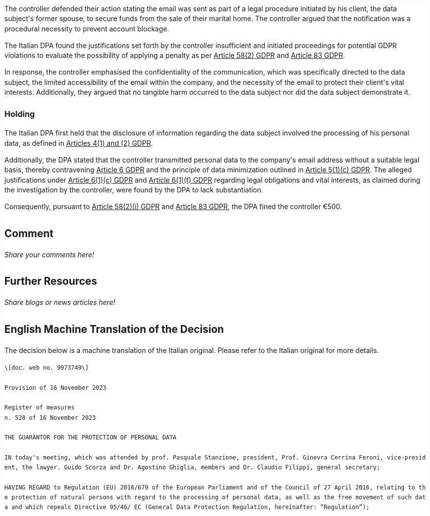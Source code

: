 The controller defended their action stating the email was sent as part of a legal procedure initiated by his client, the data subject's former spouse, to secure funds from the sale of their marital home. The controller argued that the notification was a procedural necessity to prevent account blockage.

The Italian DPA found the justifications set forth by the controller insufficient and initiated proceedings for potential GDPR violations to evaluate the possibility of applying a penalty as per [Article 58(2) GDPR](/index.php?title=Article_58_GDPR#2 "Article 58 GDPR") and [Article 83 GDPR](/index.php?title=Article_83_GDPR "Article 83 GDPR").

In response, the controller emphasised the confidentiality of the communication, which was specifically directed to the data subject, the limited accessibility of the email within the company, and the necessity of the email to protect their client's vital interests. Additionally, they argued that no tangible harm occurred to the data subject nor did the data subject demonstrate it.

### Holding

The Italian DPA first held that the disclosure of information regarding the data subject involved the processing of his personal data, as defined in [Articles 4(1) and (2) GDPR](/index.php?title=Article_4_GDPR "Article 4 GDPR").

Additionally, the DPA stated that the controller transmitted personal data to the company's email address without a suitable legal basis, thereby contravening [Article 6 GDPR](/index.php?title=Article_6_GDPR "Article 6 GDPR") and the principle of data minimization outlined in [Article 5(1)(c) GDPR](/index.php?title=Article_5_GDPR#1c "Article 5 GDPR"). The alleged justifications under [Article 6(1)(c) GDPR](/index.php?title=Article_6_GDPR#1c "Article 6 GDPR") and [Article 6(1)(f) GDPR](/index.php?title=Article_6_GDPR#1f "Article 6 GDPR") regarding legal obligations and vital interests, as claimed during the investigation by the controller, were found by the DPA to lack substantiation.

Consequently, pursuant to [Article 58(2)(i) GDPR](/index.php?title=Article_58_GDPR#2i "Article 58 GDPR") and [Article 83 GDPR](/index.php?title=Article_83_GDPR "Article 83 GDPR"), the DPA fined the controller €500.

## Comment

_Share your comments here!_

## Further Resources

_Share blogs or news articles here!_

## English Machine Translation of the Decision

The decision below is a machine translation of the Italian original. Please refer to the Italian original for more details.

```
\[doc. web no. 9973749\]

Provision of 16 November 2023

Register of measures
n. 528 of 16 November 2023

THE GUARANTOR FOR THE PROTECTION OF PERSONAL DATA

IN today's meeting, which was attended by prof. Pasquale Stanzione, president, Prof. Ginevra Cerrina Feroni, vice-president, the lawyer. Guido Scorza and Dr. Agostino Ghiglia, members and Dr. Claudio Filippi, general secretary;

HAVING REGARD to Regulation (EU) 2016/679 of the European Parliament and of the Council of 27 April 2016, relating to the protection of natural persons with regard to the processing of personal data, as well as the free movement of such data and which repeals Directive 95/46/ EC (General Data Protection Regulation, hereinafter: “Regulation”);

```